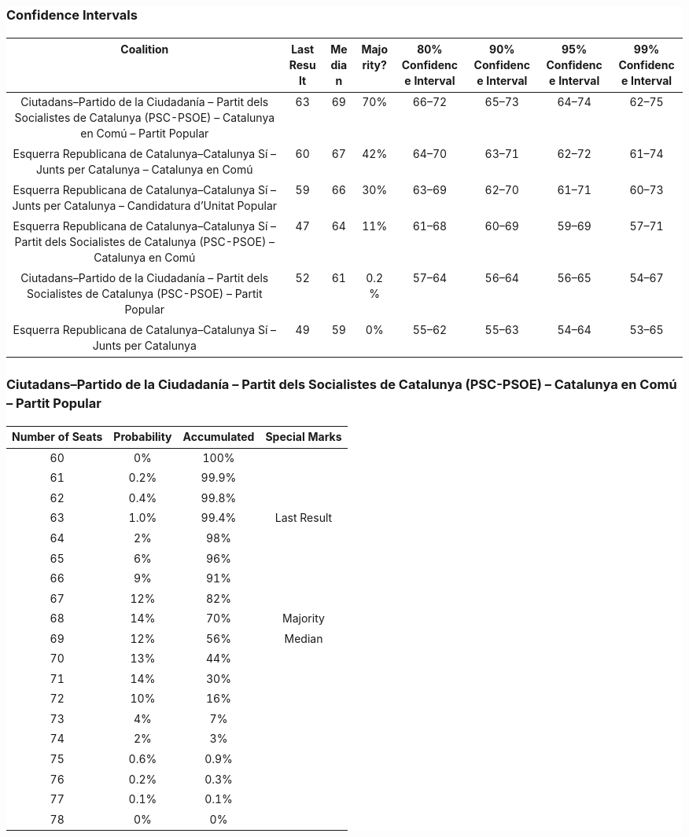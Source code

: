 ### Confidence Intervals

| Coalition | Last Result | Median | Majority? | 80% Confidence Interval | 90% Confidence Interval | 95% Confidence Interval | 99% Confidence Interval |
|:---------:|:-----------:|:------:|:---------:|:-----------------------:|:-----------------------:|:-----------------------:|:-----------------------:|
| Ciutadans–Partido de la Ciudadanía – Partit dels Socialistes de Catalunya (PSC-PSOE) – Catalunya en Comú – Partit Popular | 63 | 69 | 70% | 66–72 | 65–73 | 64–74 | 62–75 |
| Esquerra Republicana de Catalunya–Catalunya Sí – Junts per Catalunya – Catalunya en Comú | 60 | 67 | 42% | 64–70 | 63–71 | 62–72 | 61–74 |
| Esquerra Republicana de Catalunya–Catalunya Sí – Junts per Catalunya – Candidatura d’Unitat Popular | 59 | 66 | 30% | 63–69 | 62–70 | 61–71 | 60–73 |
| Esquerra Republicana de Catalunya–Catalunya Sí – Partit dels Socialistes de Catalunya (PSC-PSOE) – Catalunya en Comú | 47 | 64 | 11% | 61–68 | 60–69 | 59–69 | 57–71 |
| Ciutadans–Partido de la Ciudadanía – Partit dels Socialistes de Catalunya (PSC-PSOE) – Partit Popular | 52 | 61 | 0.2% | 57–64 | 56–64 | 56–65 | 54–67 |
| Esquerra Republicana de Catalunya–Catalunya Sí – Junts per Catalunya | 49 | 59 | 0% | 55–62 | 55–63 | 54–64 | 53–65 |

### Ciutadans–Partido de la Ciudadanía – Partit dels Socialistes de Catalunya (PSC-PSOE) – Catalunya en Comú – Partit Popular

| Number of Seats | Probability | Accumulated | Special Marks |
|:---------------:|:-----------:|:-----------:|:-------------:|
| 60 | 0% | 100% |  |
| 61 | 0.2% | 99.9% |  |
| 62 | 0.4% | 99.8% |  |
| 63 | 1.0% | 99.4% | Last Result |
| 64 | 2% | 98% |  |
| 65 | 6% | 96% |  |
| 66 | 9% | 91% |  |
| 67 | 12% | 82% |  |
| 68 | 14% | 70% | Majority |
| 69 | 12% | 56% | Median |
| 70 | 13% | 44% |  |
| 71 | 14% | 30% |  |
| 72 | 10% | 16% |  |
| 73 | 4% | 7% |  |
| 74 | 2% | 3% |  |
| 75 | 0.6% | 0.9% |  |
| 76 | 0.2% | 0.3% |  |
| 77 | 0.1% | 0.1% |  |
| 78 | 0% | 0% |  |
